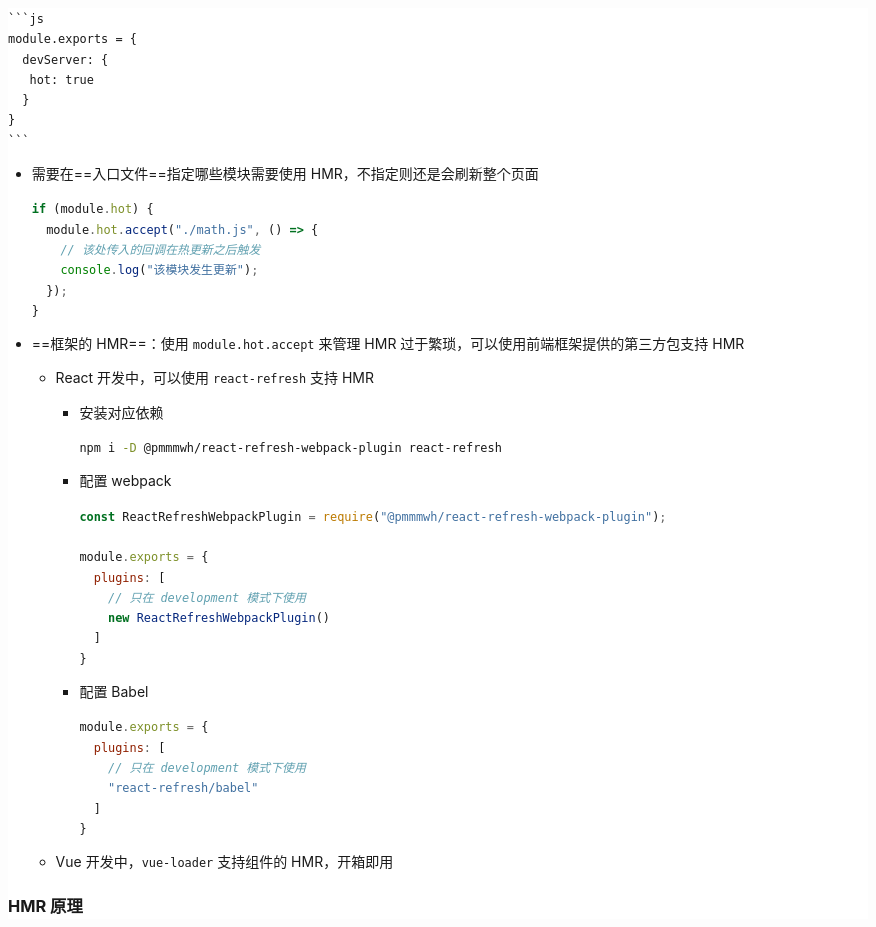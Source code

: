     ```js
    module.exports = {
      devServer: {
       hot: true
      }
    }
    ```

  - 需要在==入口文件==指定哪些模块需要使用 HMR，不指定则还是会刷新整个页面

    ```js
    if (module.hot) {
      module.hot.accept("./math.js", () => {
        // 该处传入的回调在热更新之后触发
        console.log("该模块发生更新");
      });
    }
    ```

- ==框架的 HMR==：使用 `module.hot.accept` 来管理 HMR 过于繁琐，可以使用前端框架提供的第三方包支持 HMR

  - React 开发中，可以使用 `react-refresh` 支持 HMR

    - 安装对应依赖

      ```bash
      npm i -D @pmmmwh/react-refresh-webpack-plugin react-refresh
      ```

    - 配置 webpack

      ```js title="webpack.config.js"
      const ReactRefreshWebpackPlugin = require("@pmmmwh/react-refresh-webpack-plugin");
      
      module.exports = {
        plugins: [
          // 只在 development 模式下使用
          new ReactRefreshWebpackPlugin()
        ]
      }
      ```

    - 配置 Babel

      ```js title="babel.config.js"
      module.exports = {
        plugins: [
          // 只在 development 模式下使用
          "react-refresh/babel"
        ]
      }
      ```
  
  - Vue 开发中，`vue-loader` 支持组件的 HMR，开箱即用



### HMR 原理
